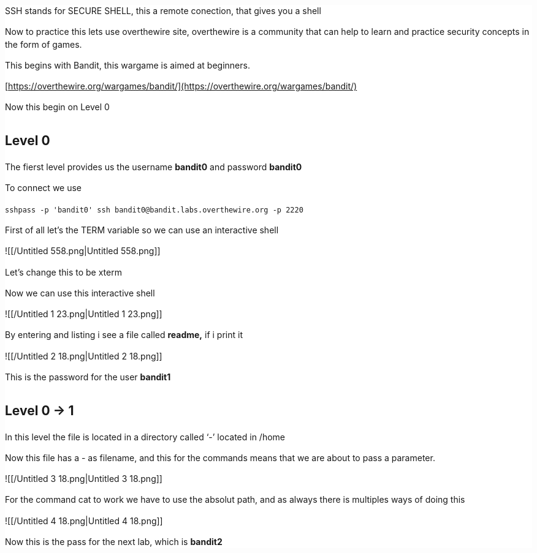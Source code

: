 SSH stands for SECURE SHELL, this a remote conection, that gives you a shell

Now to practice this lets use overthewire site, overthewire is a community that can help to learn and practice security concepts in the form of games.

  

This begins with Bandit, this wargame is aimed at beginners.

[https://overthewire.org/wargames/bandit/](https://overthewire.org/wargames/bandit/)

  

Now this begin on Level 0

## Level 0

The fierst level provides us the username **bandit0** and password **bandit0**

To connect we use

`sshpass -p 'bandit0' ssh bandit0@bandit.labs.overthewire.org -p 2220`

  

First of all let’s the TERM variable so we can use an interactive shell

![[/Untitled 558.png|Untitled 558.png]]

Let’s change this to be xterm

Now we can use this interactive shell

![[/Untitled 1 23.png|Untitled 1 23.png]]

  

By entering and listing i see a file called **readme,** if i print it

![[/Untitled 2 18.png|Untitled 2 18.png]]

This is the password for the user **bandit1**

## Level 0 → 1

In this level the file is located in a directory called ‘-’ located in /home

  

Now this file has a - as filename, and this for the commands means that we are about to pass a parameter.

![[/Untitled 3 18.png|Untitled 3 18.png]]

For the command cat to work we have to use the absolut path, and as always there is multiples ways of doing this

![[/Untitled 4 18.png|Untitled 4 18.png]]

Now this is the pass for the next lab, which is **bandit2**
